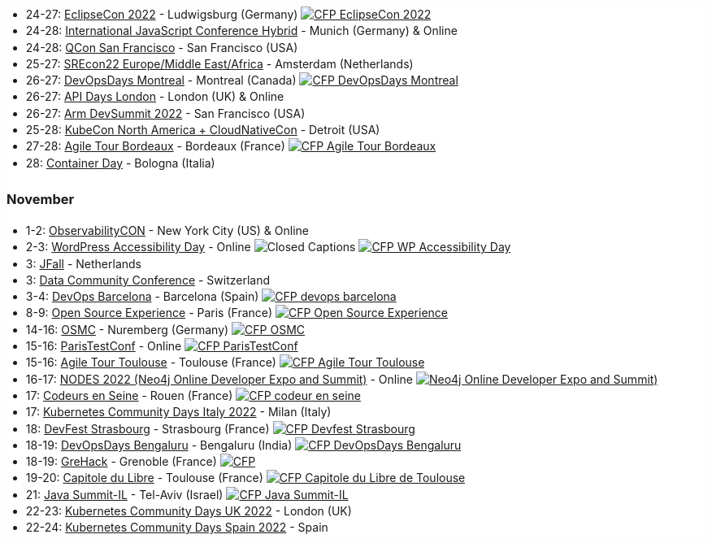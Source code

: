 * 24-27: [EclipseCon 2022](https://www.eclipsecon.org/2022) - Ludwigsburg (Germany) <a href="https://www.eclipsecon.org/2022/cfp"><img alt="CFP EclipseCon 2022" src="https://img.shields.io/static/v1?label=CFP&message=until%2015-Jun-2022&color=red"> </a>
* 24-28: [International JavaScript Conference Hybrid](https://javascript-conference.com/munich/) - Munich (Germany) & Online
* 24-28: [QCon San Francisco](https://qconsf.com/) - San Francisco (USA)
* 25-27: [SREcon22 Europe/Middle East/Africa](https://www.usenix.org/srecon) - Amsterdam (Netherlands)
* 26-27: [DevOpsDays Montreal](https://devopsdays.org/) - Montreal (Canada) <a href="https://docs.google.com/forms/d/e/1FAIpQLSf4qwC-lcdymPpvd15hUFqR6lVDABvXXcFNZrIwvNeugG7MgQ/viewform"><img alt="CFP DevOpsDays Montreal" src="https://img.shields.io/static/v1?label=CFP&message=until%2030-April-2022&color=red"> </a>
* 26-27: [API Days London](https://www.apidays.global/london/) - London (UK) & Online
* 26-27: [Arm DevSummit 2022](https://devsummit.arm.com/) - San Francisco (USA)
* 25-28: [KubeCon North America + CloudNativeCon](https://events.linuxfoundation.org/kubecon-cloudnativecon-north-america-2022/) - Detroit (USA)
* 27-28: [Agile Tour Bordeaux](http://agiletourbordeaux.fr/) - Bordeaux (France) <a href="https://sessionize.com/agile-tour-bordeaux-2022/"><img alt="CFP Agile Tour Bordeaux" src="https://img.shields.io/static/v1?label=CFP&message=until%2031-July-2022&color=red"> </a>
* 28: [Container Day](https://2022.containerday.it/) - Bologna (Italia)

### November

* 1-2: [ObservabilityCON](https://grafana.com/about/events/observabilitycon/2022) - New York City (US) & Online
* 2-3: [WordPress Accessibility Day](https://wpaccessibility.day/) - Online <img alt="Closed Captions" src="https://img.shields.io/static/v1?label=CC&message=Closed%20Captions&color=blue" /> <a href="https://wpaccessibility.day/participate/speaking-at-wp-accessibility-day/"><img alt="CFP WP Accessibility Day" src="https://img.shields.io/static/v1?label=CFP&message=until%2010-August-2022&color=red" /></a>
* 3: [JFall](https://jfall.nl/) - Netherlands
* 3: [Data Community Conference](https://www.data-community.ch) - Switzerland
* 3-4: [DevOps Barcelona](https://devops.barcelona/) - Barcelona (Spain) <a href="[https://sessionize.com/agile-tour-bordeaux-2022/](https://devops.barcelona/call-for-papers)"><img alt="CFP devops barcelona" src="https://img.shields.io/static/v1?label=CFP&message=until%2030-June-2022&color=red"> </a>
* 8-9: [Open Source Experience](https://www.opensource-experience.com/) - Paris (France) <a href="https://sessionize.com/open-source-experience-2022/"><img alt="CFP Open Source Experience" src="https://img.shields.io/static/v1?label=CFP&message=until%2015-Jun-2022&color=red"> </a>
* 14-16: [OSMC](https://osmc.de/) - Nuremberg (Germany) <a href="https://osmc.de/call-for-papers/"><img alt="CFP OSMC" src="https://img.shields.io/static/v1?label=CFP&message=until%2031-Jul-2022&color=red"> </a>
* 15-16: [ParisTestConf](https://paristestconf.com/) - Online <a href="https://paristestconf.com/call-for-papers-2022"><img alt="CFP ParisTestConf" src="https://img.shields.io/static/v1?label=CFP&message=until%2031-May-2022&color=red"> </a>
* 15-16: [Agile Tour Toulouse](https://tour.agiletoulouse.fr/) - Toulouse (France) <a href="https://sessionize.com/agile-tour-toulouse-2022/"><img alt="CFP Agile Tour Toulouse" src="https://img.shields.io/static/v1?label=CFP&message=until%2026-Jun-2022&color=red"> </a>
* 16-17: [NODES 2022 (Neo4j Online Developer Expo and Summit)](https://neo4j.com/nodes-2022/) - Online <a href="https://sessionize.com/neo4j-nodes-2022/"><img alt="Neo4j Online Developer Expo and Summit)" src="https://img.shields.io/static/v1?label=CFP&message=until%2020-Aug-2022&color=red"> </a>
* 17: [Codeurs en Seine](https://www.codeursenseine.com/) - Rouen (France) <a href="[https://sessionize.com/agile-tour-toulouse-2022/](https://conference-hall.io/public/event/Uv6XULhgmt7z2YuoJ8nq)"><img alt="CFP codeur en seine" src="https://img.shields.io/static/v1?label=CFP&message=until%2016-Sept-2022&color=green"> </a>
* 17: [Kubernetes Community Days Italy 2022](https://community.cncf.io/events/details/cncf-kcd-italy-presents-kubernetes-community-days-italy-2022/) - Milan (Italy)
* 18: [DevFest Strasbourg](https://devfest.gdgstrasbourg.fr/) - Strasbourg (France) <a href="https://conference-hall.io/speaker/event/wgaja45IBdGT4sw4CXDB"><img alt="CFP Devfest Strasbourg" src="https://img.shields.io/static/v1?label=CFP&message=until%2030-Jun-2022&color=red"> </a>
* 18-19: [DevOpsDays Bengaluru](https://devopsdaysindia.org/) - Bengaluru (India) <a href="https://forms.gle/LmCGgZse3Lp4XNgz9"><img alt="CFP DevOpsDays Bengaluru" src="https://img.shields.io/static/v1?label=CFP&message=until%206-Aug-2022&color=red"> </a>
* 18-19: [GreHack](https://grehack.fr/) - Grenoble (France) <a href="https://easychair.org/cfp/GreHack2022"><img alt="CFP" src="https://img.shields.io/static/v1?label=CFP&message=until%2015-Aug-2022&color=red"> </a>
* 19-20: [Capitole du Libre](https://capitoledulibre.org/) - Toulouse (France) <a href="https://cfp.capitoledulibre.org/cdl-2022/cfp"><img alt="CFP Capitole du Libre de Toulouse" src="https://img.shields.io/static/v1?label=CFP&message=until%2026-Sep-2022&color=green"> </a>
* 21: [Java Summit-IL](https://www.javasummitil.com/) - Tel-Aviv (Israel) <a href="https://sessionize.com/javasummit-il-22/"><img alt="CFP Java Summit-IL" src="https://img.shields.io/static/v1?label=CFP&message=until%2031-Jul-2022&color=red"> </a>
* 22-23: [Kubernetes Community Days UK 2022](https://community.cncf.io/events/details/cncf-kcd-uk-presents-kubernetes-community-days-uk-2022/) - London (UK)
* 22-24: [Kubernetes Community Days Spain 2022](https://community.cncf.io/events/details/cncf-kcd-spain-presents-kcd-spain-2022/) - Spain